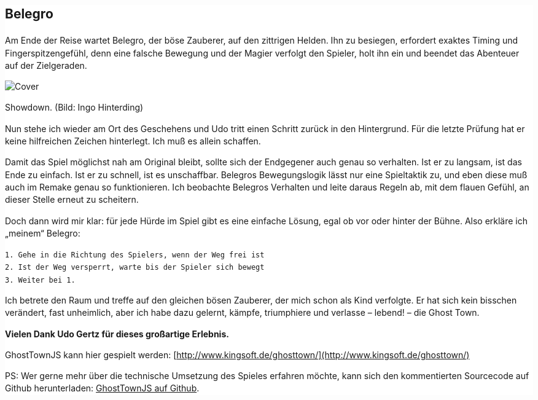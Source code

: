 ## Belegro

Am Ende der Reise wartet Belegro, der böse Zauberer, auf den zittrigen Helden. Ihn zu besiegen, erfordert exaktes Timing und Fingerspitzengefühl, denn eine falsche Bewegung und der Magier verfolgt den Spieler, holt ihn ein und beendet das Abenteuer auf der Zielgeraden.

![Cover](/assets/img/blog/ghosttown-story/ghosttown-story-00008.png)

Showdown. (Bild: Ingo Hinterding)

Nun stehe ich wieder am Ort des Geschehens und Udo tritt einen Schritt zurück in den Hintergrund. Für die letzte Prüfung hat er keine hilfreichen Zeichen hinterlegt. Ich muß es allein schaffen. 

Damit das Spiel möglichst nah am Original bleibt, sollte sich der Endgegener auch genau so verhalten. Ist er zu langsam, ist das Ende zu einfach. Ist er zu schnell, ist es unschaffbar. Belegros Bewegungslogik lässt nur eine Spieltaktik zu, und eben diese muß auch im Remake genau so funktionieren. Ich beobachte Belegros Verhalten und leite daraus Regeln ab, mit dem flauen Gefühl, an dieser Stelle erneut zu scheitern. 

Doch dann wird mir klar: für jede Hürde im Spiel gibt es eine einfache Lösung, egal ob vor oder hinter der Bühne. Also erkläre ich „meinem“ Belegro:

```
1. Gehe in die Richtung des Spielers, wenn der Weg frei ist 
2. Ist der Weg versperrt, warte bis der Spieler sich bewegt 
3. Weiter bei 1.
```

Ich betrete den Raum und treffe auf den gleichen bösen Zauberer, der mich schon als Kind verfolgte. Er hat sich kein bisschen verändert, fast unheimlich, aber ich habe dazu gelernt, kämpfe, triumphiere und verlasse – lebend! – die Ghost Town.

**Vielen Dank Udo Gertz für dieses großartige Erlebnis.**

GhostTownJS kann hier gespielt werden: [http://www.kingsoft.de/ghosttown/](http://www.kingsoft.de/ghosttown/)

PS: Wer gerne mehr über die technische Umsetzung des Spieles erfahren möchte, kann sich den kommentierten Sourcecode auf Github herunterladen: [GhostTownJS auf Github](https://github.com/Esshahn/ghosttown).